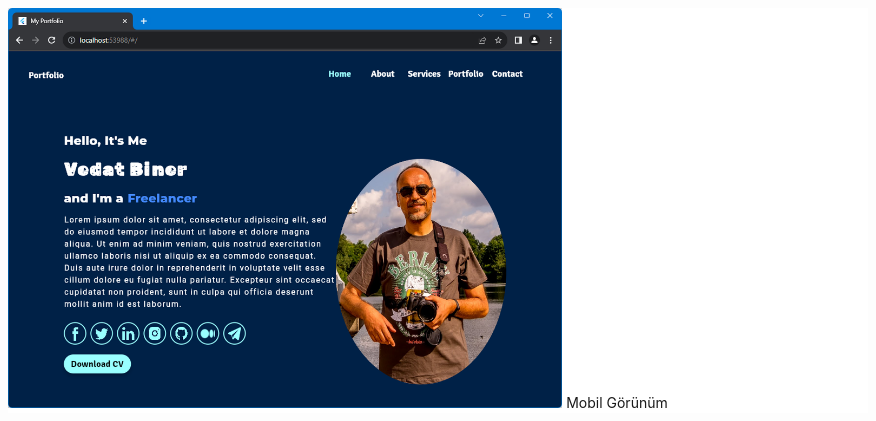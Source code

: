 <img src="https://github.com/VedatBiner/flutter-codes/blob/master/my_portfolio_web/screen_shots/img-01-tablet.png" height="400em"/>
Mobil Görünüm<BR>